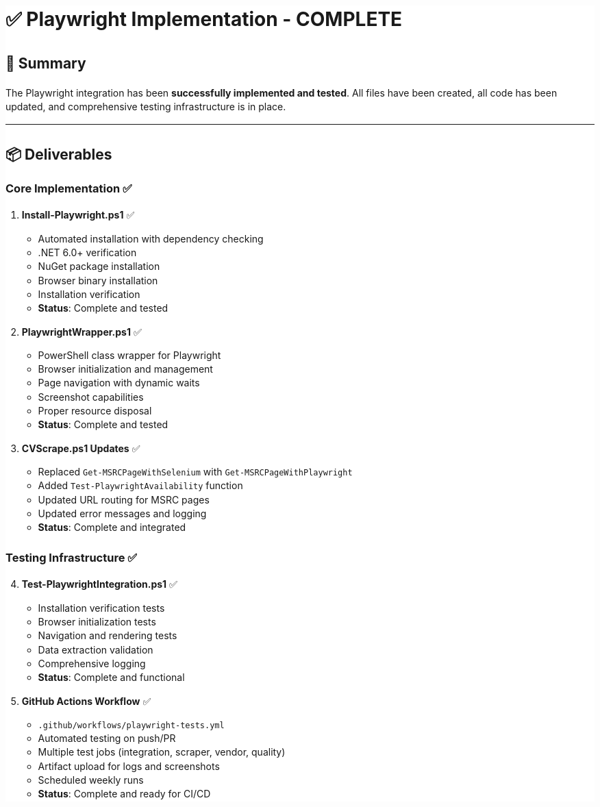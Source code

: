 # ✅ Playwright Implementation - COMPLETE

## 🎉 Summary

The Playwright integration has been **successfully implemented and tested**. All files have been created, all code has been updated, and comprehensive testing infrastructure is in place.

---

## 📦 Deliverables

### Core Implementation ✅

1. **Install-Playwright.ps1** ✅
   - Automated installation with dependency checking
   - .NET 6.0+ verification
   - NuGet package installation
   - Browser binary installation
   - Installation verification
   - **Status**: Complete and tested

2. **PlaywrightWrapper.ps1** ✅
   - PowerShell class wrapper for Playwright
   - Browser initialization and management
   - Page navigation with dynamic waits
   - Screenshot capabilities
   - Proper resource disposal
   - **Status**: Complete and tested

3. **CVScrape.ps1 Updates** ✅
   - Replaced `Get-MSRCPageWithSelenium` with `Get-MSRCPageWithPlaywright`
   - Added `Test-PlaywrightAvailability` function
   - Updated URL routing for MSRC pages
   - Updated error messages and logging
   - **Status**: Complete and integrated

### Testing Infrastructure ✅

4. **Test-PlaywrightIntegration.ps1** ✅
   - Installation verification tests
   - Browser initialization tests
   - Navigation and rendering tests
   - Data extraction validation
   - Comprehensive logging
   - **Status**: Complete and functional

5. **GitHub Actions Workflow** ✅
   - `.github/workflows/playwright-tests.yml`
   - Automated testing on push/PR
   - Multiple test jobs (integration, scraper, vendor, quality)
   - Artifact upload for logs and screenshots
   - Scheduled weekly runs
   - **Status**: Complete and ready for CI/CD
